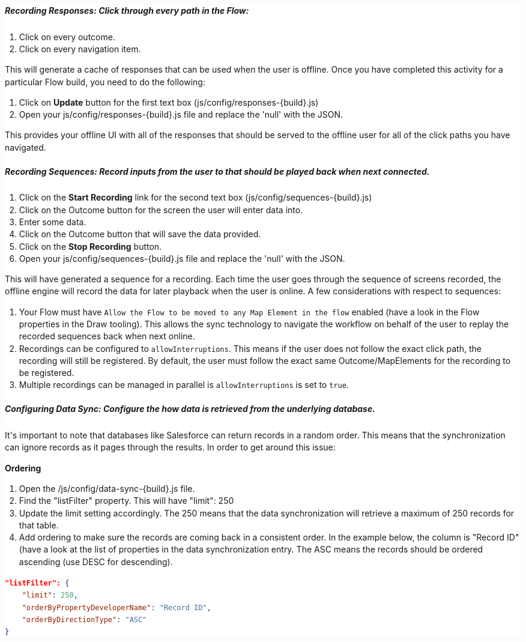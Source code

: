 ##### **Recording Responses**: Click through every path in the Flow:

1. Click on every outcome.
2. Click on every navigation item.

This will generate a cache of responses that can be used when the user is offline. Once you have completed this activity
for a particular Flow build, you need to do the following:

1. Click on **Update** button for the first text box (js/config/responses-{build}.js)
2. Open your js/config/responses-{build}.js file and replace the 'null' with the JSON.

This provides your offline UI with all of the responses that should be served to the offline user for all of the click paths you have navigated.

##### **Recording Sequences**: Record inputs from the user to that should be played back when next connected.

1. Click on the **Start Recording** link for the second text box (js/config/sequences-{build}.js)
2. Click on the Outcome button for the screen the user will enter data into.
3. Enter some data.
4. Click on the Outcome button that will save the data provided.
5. Click on the **Stop Recording** button.
6. Open your js/config/sequences-{build}.js file and replace the 'null' with the JSON.

This will have generated a sequence for a recording. Each time the user goes through the sequence of screens recorded, the
offline engine will record the data for later playback when the user is online. A few considerations with respect to sequences:

1. Your Flow must have `Allow the Flow to be moved to any Map Element in the flow` enabled (have a look in the Flow properties in the Draw tooling). This allows the sync technology to navigate the workflow on behalf of the user to replay the recorded sequences back when next online.
2. Recordings can be configured to `allowInterruptions`. This means if the user does not follow the exact click path, the recording will still be registered. By default, the user must follow the exact same Outcome/MapElements for the recording to be registered.
3. Multiple recordings can be managed in parallel is `allowInterruptions` is set to `true`.

##### **Configuring Data Sync**: Configure the how data is retrieved from the underlying database.

It's important to note that databases like Salesforce can return records in a random order. This means that the synchronization can
ignore records as it pages through the results. In order to get around this issue:

**Ordering**

1. Open the /js/config/data-sync-{build}.js file.
2. Find the "listFilter" property. This will have "limit": 250
3. Update the limit setting accordingly. The 250 means that the data synchronization will retrieve a maximum of 250 records for that table.
4. Add ordering to make sure the records are coming back in a consistent order. In the example below, the column is "Record ID" (have a look at the list of properties in the data synchronization entry. The ASC means the records should be ordered ascending (use DESC for descending).
```json
"listFilter": {
    "limit": 250,
    "orderByPropertyDeveloperName": "Record ID",
    "orderByDirectionType": "ASC"
}
```
